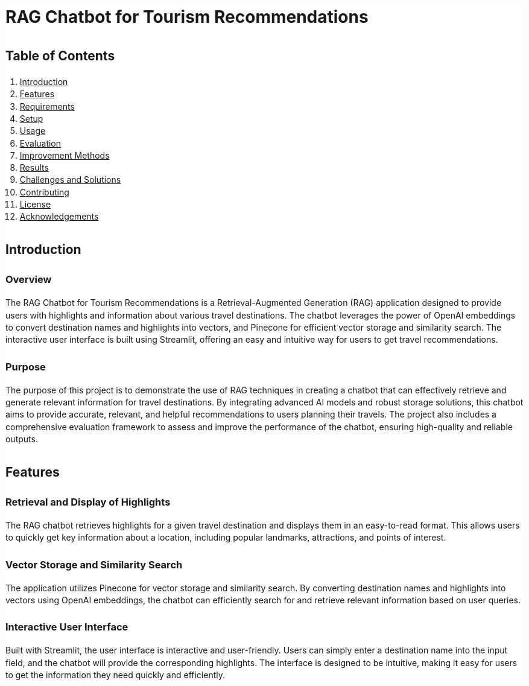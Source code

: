 # RAG Chatbot for Tourism Recommendations

## Table of Contents
1. [Introduction](#introduction)
2. [Features](#features)
3. [Requirements](#requirements)
4. [Setup](#setup)
5. [Usage](#usage)
6. [Evaluation](#evaluation)
7. [Improvement Methods](#improvement-methods)
8. [Results](#results)
9. [Challenges and Solutions](#challenges-and-solutions)
10. [Contributing](#contributing)
11. [License](#license)
12. [Acknowledgements](#acknowledgements)

## Introduction

### Overview
The RAG Chatbot for Tourism Recommendations is a Retrieval-Augmented Generation (RAG) application designed to provide users with highlights and information about various travel destinations. The chatbot leverages the power of OpenAI embeddings to convert destination names and highlights into vectors, and Pinecone for efficient vector storage and similarity search. The interactive user interface is built using Streamlit, offering an easy and intuitive way for users to get travel recommendations.

### Purpose
The purpose of this project is to demonstrate the use of RAG techniques in creating a chatbot that can effectively retrieve and generate relevant information for travel destinations. By integrating advanced AI models and robust storage solutions, this chatbot aims to provide accurate, relevant, and helpful recommendations to users planning their travels. The project also includes a comprehensive evaluation framework to assess and improve the performance of the chatbot, ensuring high-quality and reliable outputs.


## Features

### Retrieval and Display of Highlights
The RAG chatbot retrieves highlights for a given travel destination and displays them in an easy-to-read format. This allows users to quickly get key information about a location, including popular landmarks, attractions, and points of interest.

### Vector Storage and Similarity Search
The application utilizes Pinecone for vector storage and similarity search. By converting destination names and highlights into vectors using OpenAI embeddings, the chatbot can efficiently search for and retrieve relevant information based on user queries.

### Interactive User Interface
Built with Streamlit, the user interface is interactive and user-friendly. Users can simply enter a destination name into the input field, and the chatbot will provide the corresponding highlights. The interface is designed to be intuitive, making it easy for users to get the information they need quickly and efficiently.
